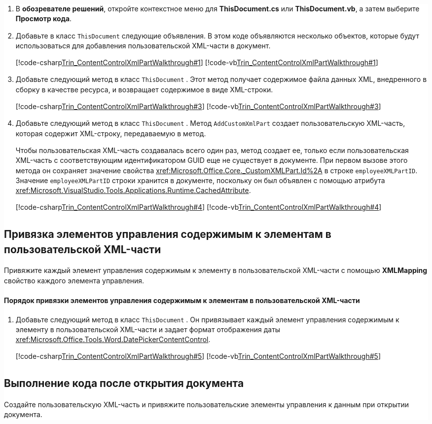 1.  В **обозревателе решений**, откройте контекстное меню для **ThisDocument.cs** или **ThisDocument.vb**, а затем выберите **Просмотр кода**.  
  
2.  Добавьте в класс `ThisDocument` следующие объявления. В этом коде объявляются несколько объектов, которые будут использоваться для добавления пользовательской XML-части в документ.  
  
     [!code-csharp[Trin_ContentControlXmlPartWalkthrough#1](../vsto/codesnippet/CSharp/EmployeeControls/ThisDocument.cs#1)]
     [!code-vb[Trin_ContentControlXmlPartWalkthrough#1](../vsto/codesnippet/VisualBasic/EmployeeControls/ThisDocument.vb#1)]  
  
3.  Добавьте следующий метод в класс `ThisDocument` . Этот метод получает содержимое файла данных XML, внедренного в сборку в качестве ресурса, и возвращает содержимое в виде XML-строки.  
  
     [!code-csharp[Trin_ContentControlXmlPartWalkthrough#3](../vsto/codesnippet/CSharp/EmployeeControls/ThisDocument.cs#3)]
     [!code-vb[Trin_ContentControlXmlPartWalkthrough#3](../vsto/codesnippet/VisualBasic/EmployeeControls/ThisDocument.vb#3)]  
  
4.  Добавьте следующий метод в класс `ThisDocument` . Метод `AddCustomXmlPart` создает пользовательскую XML-часть, которая содержит XML-строку, передаваемую в метод.  
  
     Чтобы пользовательская XML-часть создавалась всего один раз, метод создает ее, только если пользовательская XML-часть с соответствующим идентификатором GUID еще не существует в документе. При первом вызове этого метода он сохраняет значение свойства <xref:Microsoft.Office.Core._CustomXMLPart.Id%2A> в строке `employeeXMLPartID`. Значение `employeeXMLPartID` строки хранится в документе, поскольку он был объявлен с помощью атрибута <xref:Microsoft.VisualStudio.Tools.Applications.Runtime.CachedAttribute>.  
  
     [!code-csharp[Trin_ContentControlXmlPartWalkthrough#4](../vsto/codesnippet/CSharp/EmployeeControls/ThisDocument.cs#4)]
     [!code-vb[Trin_ContentControlXmlPartWalkthrough#4](../vsto/codesnippet/VisualBasic/EmployeeControls/ThisDocument.vb#4)]  
  
## <a name="binding-the-content-controls-to-elements-in-the-custom-xml-part"></a>Привязка элементов управления содержимым к элементам в пользовательской XML-части  
 Привяжите каждый элемент управления содержимым к элементу в пользовательской XML-части с помощью **XMLMapping** свойство каждого элемента управления.  
  
#### <a name="to-bind-the-content-controls-to-elements-in-the-custom-xml-part"></a>Порядок привязки элементов управления содержимым к элементам в пользовательской XML-части  
  
1.  Добавьте следующий метод в класс `ThisDocument` . Он привязывает каждый элемент управления содержимым к элементу в пользовательской XML-части и задает формат отображения даты <xref:Microsoft.Office.Tools.Word.DatePickerContentControl>.  
  
     [!code-csharp[Trin_ContentControlXmlPartWalkthrough#5](../vsto/codesnippet/CSharp/EmployeeControls/ThisDocument.cs#5)]
     [!code-vb[Trin_ContentControlXmlPartWalkthrough#5](../vsto/codesnippet/VisualBasic/EmployeeControls/ThisDocument.vb#5)]  
  
## <a name="running-your-code-when-the-document-is-opened"></a>Выполнение кода после открытия документа  
 Создайте пользовательскую XML-часть и привяжите пользовательские элементы управления к данным при открытии документа.  
  